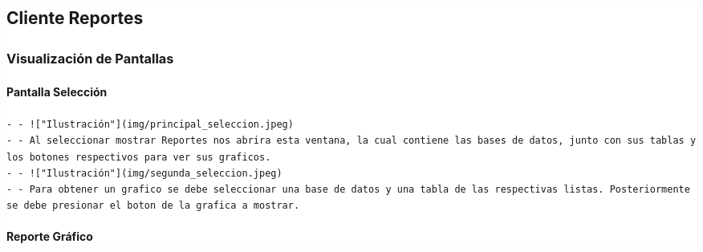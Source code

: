 ## Cliente Reportes
### Visualización de Pantallas
#### Pantalla Selección
    - - !["Ilustración"](img/principal_seleccion.jpeg)
    - - Al seleccionar mostrar Reportes nos abrira esta ventana, la cual contiene las bases de datos, junto con sus tablas y los botones respectivos para ver sus graficos.
    - - !["Ilustración"](img/segunda_seleccion.jpeg)
    - - Para obtener un grafico se debe seleccionar una base de datos y una tabla de las respectivas listas. Posteriormente se debe presionar el boton de la grafica a mostrar.    
#### Reporte Gráfico